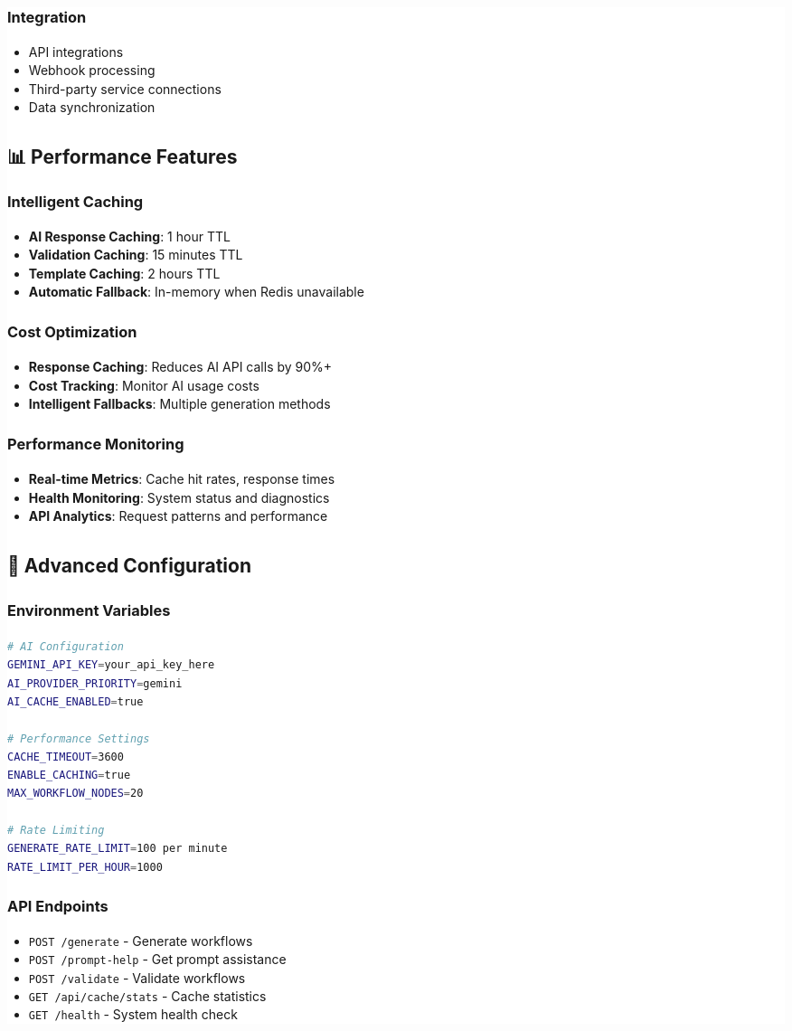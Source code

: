 ### **Integration**
- API integrations
- Webhook processing
- Third-party service connections
- Data synchronization

## 📊 Performance Features

### **Intelligent Caching**
- **AI Response Caching**: 1 hour TTL
- **Validation Caching**: 15 minutes TTL
- **Template Caching**: 2 hours TTL
- **Automatic Fallback**: In-memory when Redis unavailable

### **Cost Optimization**
- **Response Caching**: Reduces AI API calls by 90%+
- **Cost Tracking**: Monitor AI usage costs
- **Intelligent Fallbacks**: Multiple generation methods

### **Performance Monitoring**
- **Real-time Metrics**: Cache hit rates, response times
- **Health Monitoring**: System status and diagnostics
- **API Analytics**: Request patterns and performance

## 🔧 Advanced Configuration

### **Environment Variables**
```bash
# AI Configuration
GEMINI_API_KEY=your_api_key_here
AI_PROVIDER_PRIORITY=gemini
AI_CACHE_ENABLED=true

# Performance Settings
CACHE_TIMEOUT=3600
ENABLE_CACHING=true
MAX_WORKFLOW_NODES=20

# Rate Limiting
GENERATE_RATE_LIMIT=100 per minute
RATE_LIMIT_PER_HOUR=1000
```

### **API Endpoints**
- `POST /generate` - Generate workflows
- `POST /prompt-help` - Get prompt assistance
- `POST /validate` - Validate workflows
- `GET /api/cache/stats` - Cache statistics
- `GET /health` - System health check
